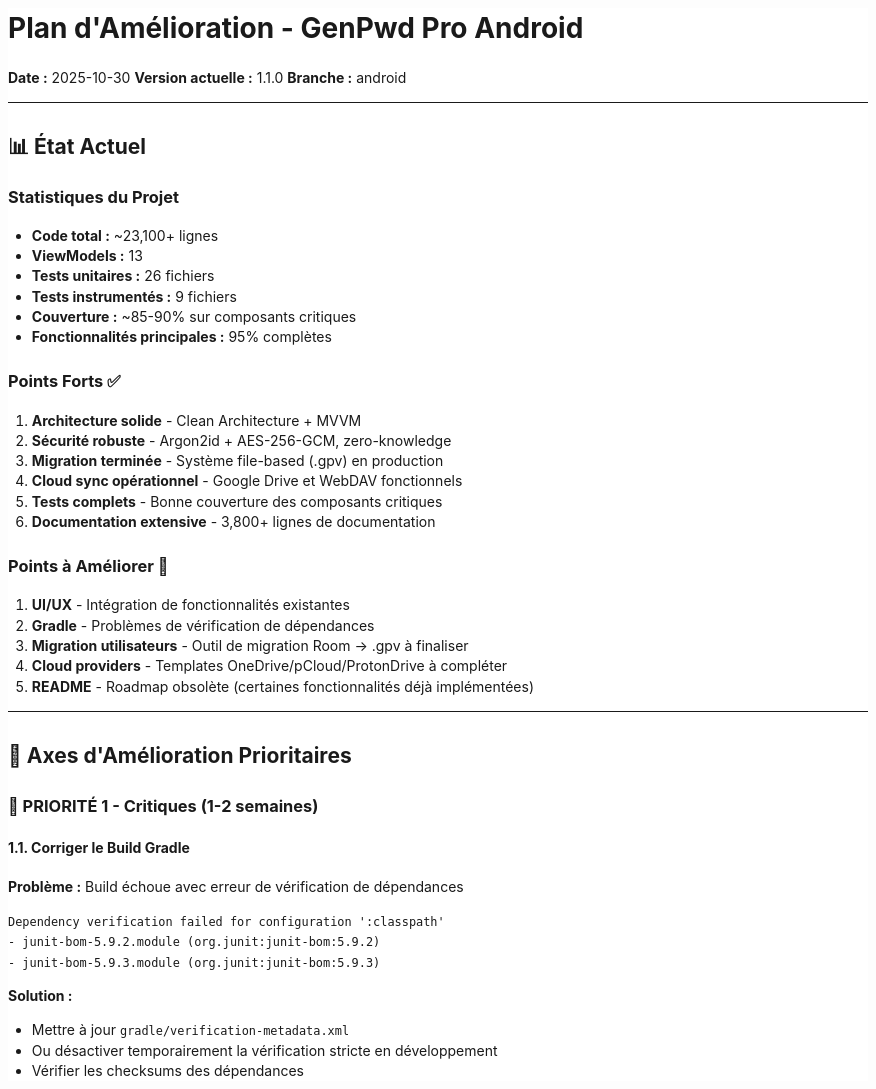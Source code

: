 # Plan d'Amélioration - GenPwd Pro Android

**Date :** 2025-10-30
**Version actuelle :** 1.1.0
**Branche :** android

---

## 📊 État Actuel

### Statistiques du Projet
- **Code total :** ~23,100+ lignes
- **ViewModels :** 13
- **Tests unitaires :** 26 fichiers
- **Tests instrumentés :** 9 fichiers
- **Couverture :** ~85-90% sur composants critiques
- **Fonctionnalités principales :** 95% complètes

### Points Forts ✅
1. **Architecture solide** - Clean Architecture + MVVM
2. **Sécurité robuste** - Argon2id + AES-256-GCM, zero-knowledge
3. **Migration terminée** - Système file-based (.gpv) en production
4. **Cloud sync opérationnel** - Google Drive et WebDAV fonctionnels
5. **Tests complets** - Bonne couverture des composants critiques
6. **Documentation extensive** - 3,800+ lignes de documentation

### Points à Améliorer 🔧
1. **UI/UX** - Intégration de fonctionnalités existantes
2. **Gradle** - Problèmes de vérification de dépendances
3. **Migration utilisateurs** - Outil de migration Room → .gpv à finaliser
4. **Cloud providers** - Templates OneDrive/pCloud/ProtonDrive à compléter
5. **README** - Roadmap obsolète (certaines fonctionnalités déjà implémentées)

---

## 🎯 Axes d'Amélioration Prioritaires

### 🔴 PRIORITÉ 1 - Critiques (1-2 semaines)

#### 1.1. Corriger le Build Gradle
**Problème :** Build échoue avec erreur de vérification de dépendances
```
Dependency verification failed for configuration ':classpath'
- junit-bom-5.9.2.module (org.junit:junit-bom:5.9.2)
- junit-bom-5.9.3.module (org.junit:junit-bom:5.9.3)
```

**Solution :**
- Mettre à jour `gradle/verification-metadata.xml`
- Ou désactiver temporairement la vérification stricte en développement
- Vérifier les checksums des dépendances
